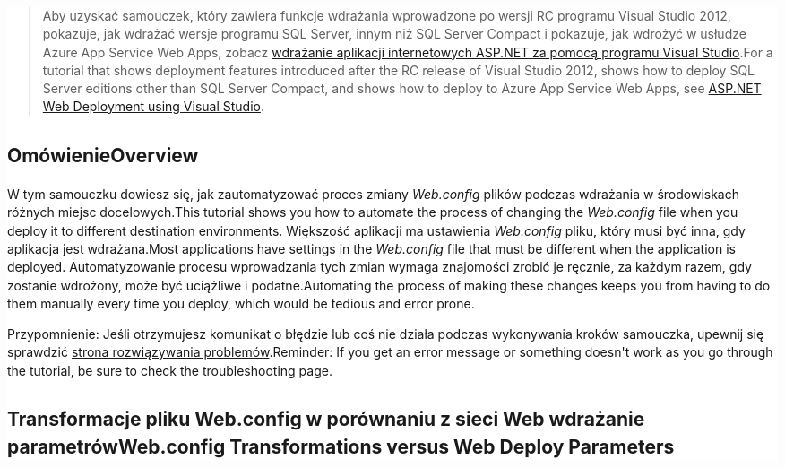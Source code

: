 > <span data-ttu-id="9be6f-109">Aby uzyskać samouczek, który zawiera funkcje wdrażania wprowadzone po wersji RC programu Visual Studio 2012, pokazuje, jak wdrażać wersje programu SQL Server, innym niż SQL Server Compact i pokazuje, jak wdrożyć w usłudze Azure App Service Web Apps, zobacz [wdrażanie aplikacji internetowych ASP.NET za pomocą programu Visual Studio](../../deployment/visual-studio-web-deployment/introduction.md).</span><span class="sxs-lookup"><span data-stu-id="9be6f-109">For a tutorial that shows deployment features introduced after the RC release of Visual Studio 2012, shows how to deploy SQL Server editions other than SQL Server Compact, and shows how to deploy to Azure App Service Web Apps, see [ASP.NET Web Deployment using Visual Studio](../../deployment/visual-studio-web-deployment/introduction.md).</span></span>


## <a name="overview"></a><span data-ttu-id="9be6f-110">Omówienie</span><span class="sxs-lookup"><span data-stu-id="9be6f-110">Overview</span></span>

<span data-ttu-id="9be6f-111">W tym samouczku dowiesz się, jak zautomatyzować proces zmiany *Web.config* plików podczas wdrażania w środowiskach różnych miejsc docelowych.</span><span class="sxs-lookup"><span data-stu-id="9be6f-111">This tutorial shows you how to automate the process of changing the *Web.config* file when you deploy it to different destination environments.</span></span> <span data-ttu-id="9be6f-112">Większość aplikacji ma ustawienia *Web.config* pliku, który musi być inna, gdy aplikacja jest wdrażana.</span><span class="sxs-lookup"><span data-stu-id="9be6f-112">Most applications have settings in the *Web.config* file that must be different when the application is deployed.</span></span> <span data-ttu-id="9be6f-113">Automatyzowanie procesu wprowadzania tych zmian wymaga znajomości zrobić je ręcznie, za każdym razem, gdy zostanie wdrożony, może być uciążliwe i podatne.</span><span class="sxs-lookup"><span data-stu-id="9be6f-113">Automating the process of making these changes keeps you from having to do them manually every time you deploy, which would be tedious and error prone.</span></span>

<span data-ttu-id="9be6f-114">Przypomnienie: Jeśli otrzymujesz komunikat o błędzie lub coś nie działa podczas wykonywania kroków samouczka, upewnij się sprawdzić [strona rozwiązywania problemów](deployment-to-a-hosting-provider-creating-and-installing-deployment-packages-12-of-12.md).</span><span class="sxs-lookup"><span data-stu-id="9be6f-114">Reminder: If you get an error message or something doesn't work as you go through the tutorial, be sure to check the [troubleshooting page](deployment-to-a-hosting-provider-creating-and-installing-deployment-packages-12-of-12.md).</span></span>

## <a name="webconfig-transformations-versus-web-deploy-parameters"></a><span data-ttu-id="9be6f-115">Transformacje pliku Web.config w porównaniu z sieci Web wdrażanie parametrów</span><span class="sxs-lookup"><span data-stu-id="9be6f-115">Web.config Transformations versus Web Deploy Parameters</span></span>
